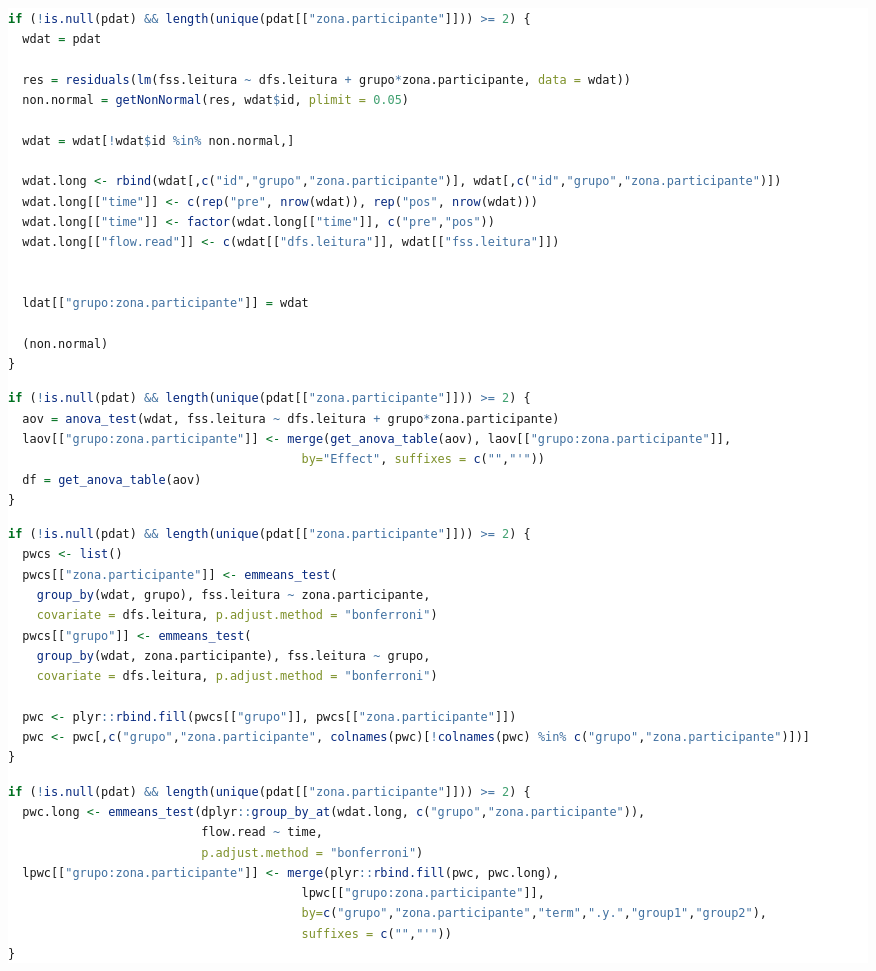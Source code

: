 ``` r
if (!is.null(pdat) && length(unique(pdat[["zona.participante"]])) >= 2) {
  wdat = pdat 
  
  res = residuals(lm(fss.leitura ~ dfs.leitura + grupo*zona.participante, data = wdat))
  non.normal = getNonNormal(res, wdat$id, plimit = 0.05)
  
  wdat = wdat[!wdat$id %in% non.normal,]
  
  wdat.long <- rbind(wdat[,c("id","grupo","zona.participante")], wdat[,c("id","grupo","zona.participante")])
  wdat.long[["time"]] <- c(rep("pre", nrow(wdat)), rep("pos", nrow(wdat)))
  wdat.long[["time"]] <- factor(wdat.long[["time"]], c("pre","pos"))
  wdat.long[["flow.read"]] <- c(wdat[["dfs.leitura"]], wdat[["fss.leitura"]])
  
  
  ldat[["grupo:zona.participante"]] = wdat
  
  (non.normal)
}
```

``` r
if (!is.null(pdat) && length(unique(pdat[["zona.participante"]])) >= 2) {
  aov = anova_test(wdat, fss.leitura ~ dfs.leitura + grupo*zona.participante)
  laov[["grupo:zona.participante"]] <- merge(get_anova_table(aov), laov[["grupo:zona.participante"]],
                                         by="Effect", suffixes = c("","'"))
  df = get_anova_table(aov)
}
```

``` r
if (!is.null(pdat) && length(unique(pdat[["zona.participante"]])) >= 2) {
  pwcs <- list()
  pwcs[["zona.participante"]] <- emmeans_test(
    group_by(wdat, grupo), fss.leitura ~ zona.participante,
    covariate = dfs.leitura, p.adjust.method = "bonferroni")
  pwcs[["grupo"]] <- emmeans_test(
    group_by(wdat, zona.participante), fss.leitura ~ grupo,
    covariate = dfs.leitura, p.adjust.method = "bonferroni")
  
  pwc <- plyr::rbind.fill(pwcs[["grupo"]], pwcs[["zona.participante"]])
  pwc <- pwc[,c("grupo","zona.participante", colnames(pwc)[!colnames(pwc) %in% c("grupo","zona.participante")])]
}
```

``` r
if (!is.null(pdat) && length(unique(pdat[["zona.participante"]])) >= 2) {
  pwc.long <- emmeans_test(dplyr::group_by_at(wdat.long, c("grupo","zona.participante")),
                           flow.read ~ time,
                           p.adjust.method = "bonferroni")
  lpwc[["grupo:zona.participante"]] <- merge(plyr::rbind.fill(pwc, pwc.long),
                                         lpwc[["grupo:zona.participante"]],
                                         by=c("grupo","zona.participante","term",".y.","group1","group2"),
                                         suffixes = c("","'"))
}
```
